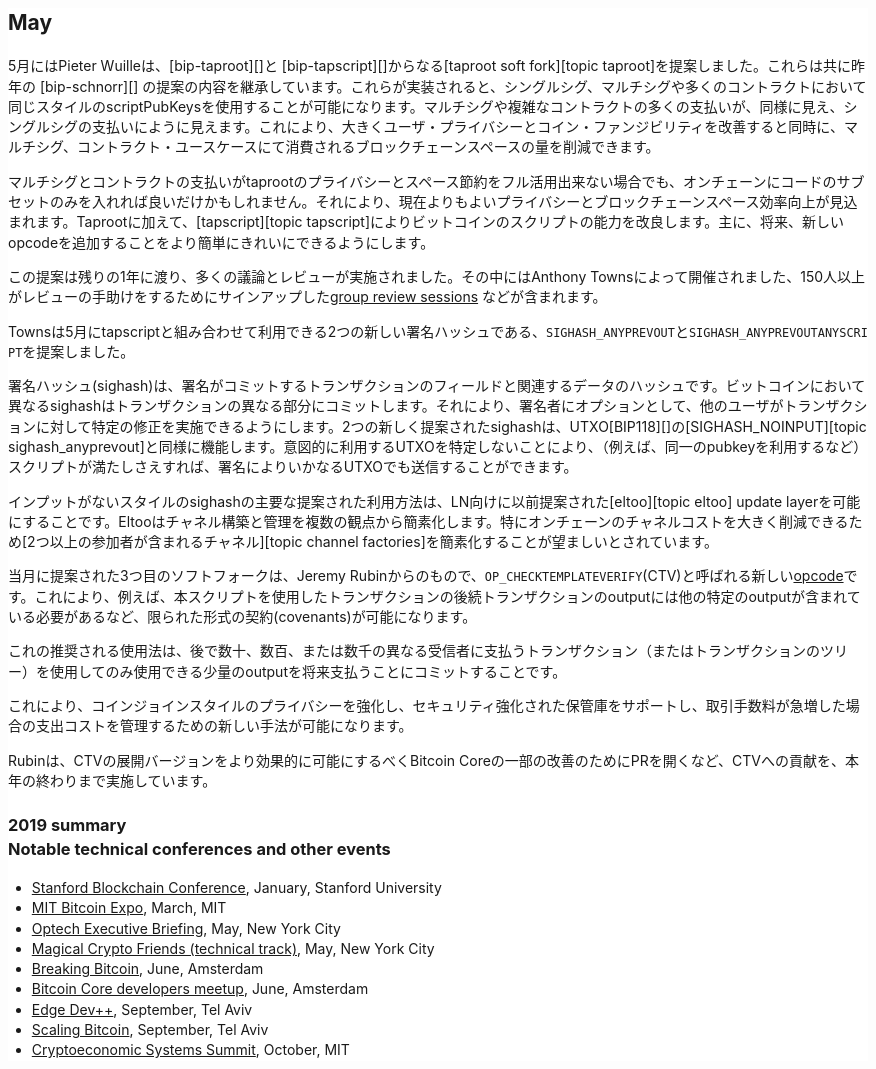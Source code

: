 ## May

<div markdown="1" id="taproot">

5月にはPieter Wuilleは、[bip-taproot][]と [bip-tapscript][]からなる[taproot soft fork][topic taproot]を提案しました。これらは共に昨年の [bip-schnorr][] の提案の内容を継承しています。これらが実装されると、シングルシグ、マルチシグや多くのコントラクトにおいて同じスタイルのscriptPubKeysを使用することが可能になります。マルチシグや複雑なコントラクトの多くの支払いが、同様に見え、シングルシグの支払いにように見えます。これにより、大きくユーザ・プライバシーとコイン・ファンジビリティを改善すると同時に、マルチシグ、コントラクト・ユースケースにて消費されるブロックチェーンスペースの量を削減できます。

マルチシグとコントラクトの支払いがtaprootのプライバシーとスペース節約をフル活用出来ない場合でも、オンチェーンにコードのサブセットのみを入れれば良いだけかもしれません。それにより、現在よりもよいプライバシーとブロックチェーンスペース効率向上が見込まれます。Taprootに加えて、[tapscript][topic tapscript]によりビットコインのスクリプトの能力を改良します。主に、将来、新しいopcodeを追加することをより簡単にきれいにできるようにします。

この提案は残りの1年に渡り、多くの議論とレビューが実施されました。その中にはAnthony Townsによって開催されました、150人以上がレビューの手助けをするためにサインアップした[group review sessions][taproot review] などが含まれます。

</div>

<div markdown="1" id="anyprevout">

Townsは5月にtapscriptと組み合わせて利用できる2つの新しい署名ハッシュである、`SIGHASH_ANYPREVOUT`と`SIGHASH_ANYPREVOUTANYSCRIPT`を提案しました。

署名ハッシュ(sighash)は、署名がコミットするトランザクションのフィールドと関連するデータのハッシュです。ビットコインにおいて異なるsighashはトランザクションの異なる部分にコミットします。それにより、署名者にオプションとして、他のユーザがトランザクションに対して特定の修正を実施できるようにします。2つの新しく提案されたsighashは、UTXO[BIP118][]の[SIGHASH_NOINPUT][topic sighash_anyprevout]と同様に機能します。意図的に利用するUTXOを特定しないことにより、（例えば、同一のpubkeyを利用するなど）スクリプトが満たしさえすれば、署名によりいかなるUTXOでも送信することができます。

インプットがないスタイルのsighashの主要な提案された利用方法は、LN向けに以前提案された[eltoo][topic eltoo] update layerを可能にすることです。Eltooはチャネル構築と管理を複数の観点から簡素化します。特にオンチェーンのチャネルコストを大きく削減できるため[2つ以上の参加者が含まれるチャネル][topic channel factories]を簡素化することが望ましいとされています。

</div>

<div markdown="1" id="ctv">

当月に提案された3つ目のソフトフォークは、Jeremy Rubinからのもので、`OP_CHECKTEMPLATEVERIFY`(CTV)と呼ばれる新しい[opcode][coshv]です。これにより、例えば、本スクリプトを使用したトランザクションの後続トランザクションのoutputには他の特定のoutputが含まれている必要があるなど、限られた形式の契約(covenants)が可能になります。

 これの推奨される使用法は、後で数十、数百、または数千の異なる受信者に支払うトランザクション（またはトランザクションのツリー）を使用してのみ使用できる少量のoutputを将来支払うことにコミットすることです。

これにより、コインジョインスタイルのプライバシーを強化し、セキュリティ強化された保管庫をサポートし、取引手数料が急増した場合の支出コストを管理するための新しい手法が可能になります。

Rubinは、CTVの展開バージョンをより効果的に可能にするべくBitcoin Coreの一部の改善のためにPRを開くなど、CTVへの貢献を、本年の終わりまで実施しています。

</div>

<div markdown="1" class="callout" id="conferences">

### 2019 summary<br>Notable technical conferences and other events

- [Stanford Blockchain Conference][], January, Stanford University
- [MIT Bitcoin Expo][], March, MIT
- [Optech Executive Briefing][], May, New York City
- [Magical Crypto Friends (technical track)][mcf], May, New York City
- [Breaking Bitcoin][], June, Amsterdam
- [Bitcoin Core developers meetup][coredevtech amsterdam], June, Amsterdam
- [Edge Dev++][], September, Tel Aviv
- [Scaling Bitcoin][], September, Tel Aviv
- [Cryptoeconomic Systems Summit][], October, MIT


[#14897]: /en/newsletters/2019/02/12/#bitcoin-core-14897
[2018 summary]: /en/newsletters/2018/12/28/
[altruist watchtowers]: /en/newsletters/2019/06/19/#lnd-3133
[anchor miniscript]: https://github.com/lightningnetwork/lightning-rfc/pull/688#pullrequestreview-326862133
[anchor outputs]: /en/newsletters/2019/10/30/#ln-simplified-commitments
[bech32 analysis]: /ja/newsletters/2019/12/18
[bech32 malleability issue]: https://github.com/sipa/bech32/issues/51
[bech32 sending support]: /en/bech32-sending-support/
[bitcoin core 0.18]: /en/newsletters/2019/05/07/#bitcoin-core-0-18-0-released
[bitcoin core 0.19]: /ja/newsletters/2019/11/27
[brd]: /en/newsletters/2019/08/07/#bech32-sending-support
[breaking bitcoin]: /en/newsletters/2019/06/19/#breaking-bitcoin
[btcpayserver.vault]: https://github.com/btcpayserver/BTCPayServer.Vault
[btse]: /en/btse-exchange-operation/
[carve-out proposed]: /en/newsletters/2018/12/04/#cpfp-carve-out
[ceo bitpay]: /en/newsletters/2018/10/30/#bitcoin-core-14451
[c-lightning 0.7]: /en/newsletters/2019/03/05/#upgrade-to-c-lightning-0-7
[c-lightning 0.8]: https://github.com/ElementsProject/lightning/releases/tag/v0.8.0
[cl repro]: https://github.com/ElementsProject/lightning/blob/master/doc/REPRODUCIBLE.md
[cl signet]: /en/newsletters/2019/07/24/#c-lightning-2816
[coredevtech amsterdam]: /en/newsletters/2019/06/12/#bitcoin-core-contributor-meetings
[coshv]: /en/newsletters/2019/05/29/#proposed-transaction-output-commitments
[cryptoeconomic systems summit]: /en/newsletters/2019/10/16/#conference-summary-cryptoeconomic-systems-summit
[cve-2014-3570]: https://www.reddit.com/r/Bitcoin/comments/2rrxq7/on_why_010s_release_notes_say_we_have_reason_to/
[dual-funding serialization]: https://twitter.com/rusty_twit/status/1179976386619928576
[dumptxoutset]: /ja/newsletters/2019/11/13/#bitcoin-core-16899
[eclair 0.3]: https://github.com/ACINQ/eclair/releases/tag/v0.3
[eclipse attacks]: https://eprint.iacr.org/2015/263.pdf
[edge dev++]: /en/newsletters/2019/09/18/#bitcoin-edge-dev
[eltoo watchtowers]: /ja/newsletters/2019/12/11
[exp tramp]: /ja/newsletters/2019/11/20/#eclair-1209
[gitian]: https://github.com/devrandom/gitian-builder
[guix merge]: /en/newsletters/2019/07/17/#bitcoin-core-15277
[heartbleed]: https://bitcoin.org/en/alert/2014-04-11-heartbleed
[jupyter notebooks]: https://github.com/bitcoinops/taproot-workshop#readme
[libsecp256k1 sig speedup]: https://bitcoincore.org/en/2016/02/23/release-0.12.0/#x-faster-signature-validation
[lightning loop]: /en/newsletters/2019/03/26/#loop-announced
[ln1.1]: /en/newsletters/2018/11/20/#feature-news-lightning-network-protocol-11-goals
[lnd 0.6-beta]: /en/newsletters/2019/04/23/#lnd-0-6-beta-released
[lnd 0.7-beta]: /en/newsletters/2019/07/03/#lnd-0-7-0-beta-released
[lnd 0.8-beta]: /ja/newsletters/2019/10/16
[lnd repro]: https://github.com/lightningnetwork/lnd/blob/master/build/release/README.md
[lnd scb]: /en/newsletters/2019/04/09/#lnd-2313
[ln missed validation]: /ja/newsletters/2019/10/02
[loop-in]: /en/newsletters/2019/07/03/#lightning-loop-supports-user-loop-ins
[mcf]: /en/newsletters/2019/05/21/#talks-of-technical-interest-at-magical-crypto-friends-conference
[mit bitcoin expo]: /en/newsletters/2019/03/19/#mit-bitcoin-club-2019-expo-videos-available
[mpp implementation]: /en/newsletters/2019/12/18/#ln-implementations-add-multipath-payment-support
[news33 reserves]: /en/newsletters/2019/02/12/#tool-released-for-generating-and-verifying-bitcoin-ownership-proofs
[news37 cleanup discussion]: /en/newsletters/2019/03/12/#cleanup-soft-fork-proposal-discussion
[news37 merkle tree attacks]: /en/newsletters/2019/03/05/#merkle-tree-attacks
[news61 miniscript feedback]: /en/newsletters/2019/08/28/#miniscript-request-for-comments
[news67 bolts676]: /ja/newsletters/2019/10/09/#bolts-676
[newsletters]: /en/newsletters/
[non-strict der]: https://lists.linuxfoundation.org/pipermail/bitcoin-dev/2015-July/009697.html
[optech executive briefing]: /en/2019-exec-briefing/
[proof of reserves tool]: /en/newsletters/2019/02/12/#tool-released-for-generating-and-verifying-bitcoin-ownership-proofs
[rm openssl]: /ja/newsletters/2019/11/27/#bitcoin-core-17265
[roose reserves]: https://lists.linuxfoundation.org/pipermail/bitcoin-dev/2019-January/016633.html
[scalability workbook]: https://github.com/bitcoinops/scaling-book
[scaling bitcoin]: /en/newsletters/2019/09/18/#scaling-bitcoin
[schnorr/taproot workshops]: /en/schorr-taproot-workshop/
[snicker]: /en/newsletters/2019/09/04/#snicker-proposed
[stanford blockchain conference]: /en/newsletters/2019/02/05/#notable-talks-from-the-stanford-blockchain-conference
[sybil attacks]: https://en.wikipedia.org/wiki/Sybil_attack
[taproot review]: /ja/newsletters/2019/10/23
[time warp attack]: /en/newsletters/2019/03/05/#the-time-warp-attack
[topics index]: /en/topics/
[trampoline proposed]: /en/newsletters/2019/04/02/#trampoline-payments-for-ln
[trampolines pr]: /en/newsletters/2019/08/07/#trampoline-payments
[trusting trust]: https://www.archive.ece.cmu.edu/~ganger/712.fall02/papers/p761-thompson.pdf
[twitter]: https://twitter.com/bitcoinoptech/
[two extra outbound connections]: /en/newsletters/2019/09/11/#bitcoin-core-15759
[txprobe]: /en/newsletters/2019/09/18/#txprobe-discovering-bitcoin-s-network-topology-using-orphan-transactions
[vaults on bitcoin without using covenants]: /en/newsletters/2019/08/14/#bitcoin-vaults-without-covenants
[wasabi hwi]: https://github.com/zkSNACKs/WalletWasabi/releases/tag/v1.1.4
[watchtower spec]: /ja/newsletters/2019/12/04/#proposed-watchtower-bolt
[weekly newsletter]: /en/newsletters/
[weekly newsletters]: /en/newsletters/
[worst case cpu usage]: /en/newsletters/2019/03/05/#legacy-transaction-verification
[wuille sbc miniscript]: /en/newsletters/2019/02/05/#miniscript
[xlation es]: /es/publications/
[xlation ja]: /ja/publications/
[eltoo]: https://blockstream.com/eltoo.pdf
[hwi]: https://github.com/bitcoin-core/HWI
[erlay]: https://arxiv.org/pdf/1905.10518.pdf
